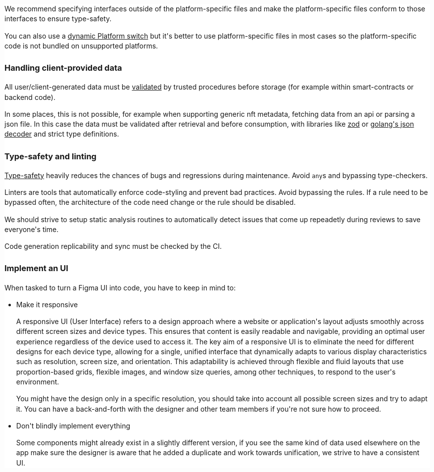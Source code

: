 We recommend specifying interfaces outside of the platform-specific files and make the platform-specific files conform to those interfaces to ensure type-safety.

You can also use a [dynamic Platform switch](https://reactnative.dev/docs/platform-specific-code#platform-module) but it's better to use platform-specific files in most cases so the platform-specific code is not bundled on unsupported platforms.

### Handling client-provided data

All user/client-generated data must be [validated](https://owasp.org/www-project-proactive-controls/v3/en/c5-validate-inputs) by trusted procedures before storage (for example within smart-contracts or backend code).

In some places, this is not possible, for example when supporting generic nft metadata, fetching data from an api or parsing a json file. In this case the data must be validated after retrieval and before consumption, with libraries like [zod](https://zod.dev/) or [golang's json decoder](https://pkg.go.dev/encoding/json) and strict type definitions.

### Type-safety and linting

[Type-safety](https://en.wikipedia.org/wiki/Type_safety) heavily reduces the chances of bugs and regressions during maintenance. Avoid `any`s and bypassing type-checkers.

Linters are tools that automatically enforce code-styling and prevent bad practices. Avoid bypassing the rules. If a rule need to be bypassed often, the architecture of the code need change or the rule should be disabled.

We should strive to setup static analysis routines to automatically detect issues that come up repeadetly during reviews to save everyone's time.

Code generation replicability and sync must be checked by the CI.

### Implement an UI

When tasked to turn a Figma UI into code, you have to keep in mind to:

- Make it responsive
  
  A responsive UI (User Interface) refers to a design approach where a website or application's layout adjusts smoothly across different screen sizes and device types. This ensures that content is easily readable and navigable, providing an optimal user experience regardless of the device used to access it. The key aim of a responsive UI is to eliminate the need for different designs for each device type, allowing for a single, unified interface that dynamically adapts to various display characteristics such as resolution, screen size, and orientation. This adaptability is achieved through flexible and fluid layouts that use proportion-based grids, flexible images, and window size queries, among other techniques, to respond to the user's environment.

  You might have the design only in a specific resolution, you should take into account all possible screen sizes and try to adapt it. You can have a back-and-forth with the designer and other team members if you're not sure how to proceed.

- Don't blindly implement everything

  Some components might already exist in a slightly different version, if you see the same kind of data used elsewhere on the app make sure the designer is aware that he added a duplicate and work towards unification, we strive to have a consistent UI.
